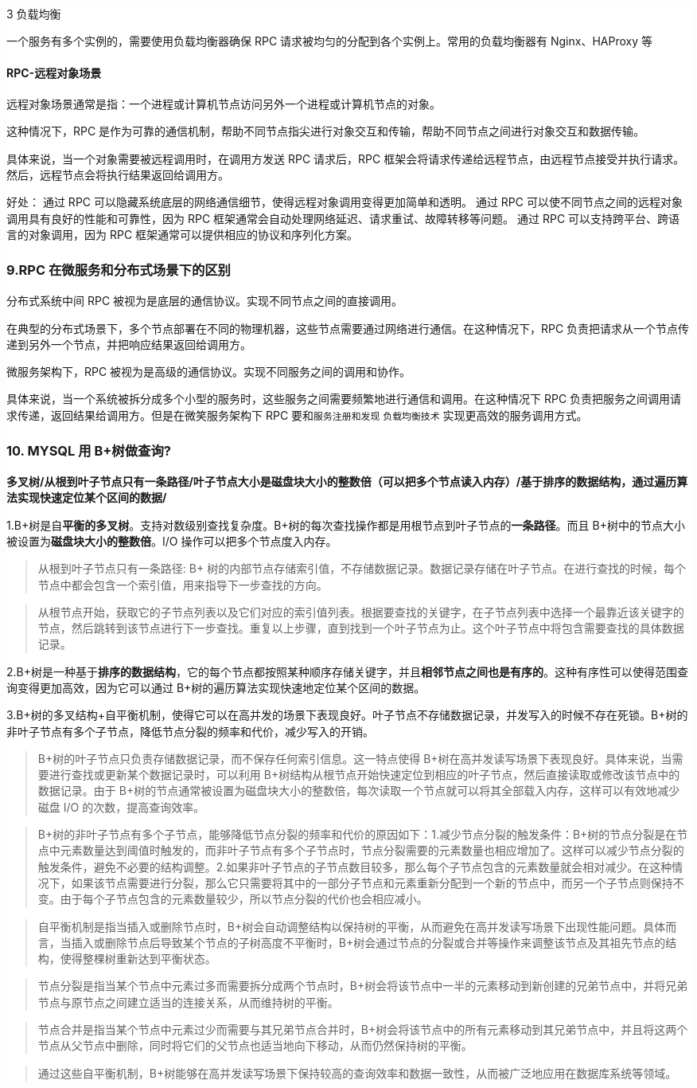 3 负载均衡

一个服务有多个实例的，需要使用负载均衡器确保 RPC 请求被均匀的分配到各个实例上。常用的负载均衡器有 Nginx、HAProxy 等

#### RPC-远程对象场景

远程对象场景通常是指：一个进程或计算机节点访问另外一个进程或计算机节点的对象。

这种情况下，RPC 是作为可靠的通信机制，帮助不同节点指尖进行对象交互和传输，帮助不同节点之间进行对象交互和数据传输。

具体来说，当一个对象需要被远程调用时，在调用方发送 RPC 请求后，RPC 框架会将请求传递给远程节点，由远程节点接受并执行请求。然后，远程节点会将执行结果返回给调用方。

好处： 通过 RPC 可以隐藏系统底层的网络通信细节，使得远程对象调用变得更加简单和透明。
通过 RPC 可以使不同节点之间的远程对象调用具有良好的性能和可靠性，因为 RPC 框架通常会自动处理网络延迟、请求重试、故障转移等问题。
通过 RPC 可以支持跨平台、跨语言的对象调用，因为 RPC 框架通常可以提供相应的协议和序列化方案。


### 9.RPC 在微服务和分布式场景下的区别

分布式系统中间 RPC 被视为是底层的通信协议。实现不同节点之间的直接调用。

在典型的分布式场景下，多个节点部署在不同的物理机器，这些节点需要通过网络进行通信。在这种情况下，RPC 负责把请求从一个节点传递到另外一个节点，并把响应结果返回给调用方。

微服务架构下，RPC 被视为是高级的通信协议。实现不同服务之间的调用和协作。

具体来说，当一个系统被拆分成多个小型的服务时，这些服务之间需要频繁地进行通信和调用。在这种情况下 RPC 负责把服务之间调用请求传递，返回结果给调用方。但是在微笑服务架构下 RPC 要和`服务注册和发现` `负载均衡技术` 实现更高效的服务调用方式。

### 10. MYSQL 用 B+树做查询?

**多叉树/从根到叶子节点只有一条路径/叶子节点大小是磁盘块大小的整数倍（可以把多个节点读入内存）/基于排序的数据结构，通过遍历算法实现快速定位某个区间的数据/**

1.B+树是自**平衡的多叉树**。支持对数级别查找复杂度。B+树的每次查找操作都是用根节点到叶子节点的**一条路径**。而且 B+树中的节点大小被设置为**磁盘块大小的整数倍**。I/O 操作可以把多个节点度入内存。

> 从根到叶子节点只有一条路径: B+ 树的内部节点存储索引值，不存储数据记录。数据记录存储在叶子节点。在进行查找的时候，每个节点中都会包含一个索引值，用来指导下一步查找的方向。

> 从根节点开始，获取它的子节点列表以及它们对应的索引值列表。根据要查找的关键字，在子节点列表中选择一个最靠近该关键字的节点，然后跳转到该节点进行下一步查找。重复以上步骤，直到找到一个叶子节点为止。这个叶子节点中将包含需要查找的具体数据记录。

2.B+树是一种基于**排序的数据结构**，它的每个节点都按照某种顺序存储关键字，并且**相邻节点之间也是有序的**。这种有序性可以使得范围查询变得更加高效，因为它可以通过 B+树的遍历算法实现快速地定位某个区间的数据。

3.B+树的多叉结构+自平衡机制，使得它可以在高并发的场景下表现良好。叶子节点不存储数据记录，并发写入的时候不存在死锁。B+树的非叶子节点有多个子节点，降低节点分裂的频率和代价，减少写入的开销。

> B+树的叶子节点只负责存储数据记录，而不保存任何索引信息。这一特点使得 B+树在高并发读写场景下表现良好。具体来说，当需要进行查找或更新某个数据记录时，可以利用 B+树结构从根节点开始快速定位到相应的叶子节点，然后直接读取或修改该节点中的数据记录。由于 B+树的节点通常被设置为磁盘块大小的整数倍，每次读取一个节点就可以将其全部载入内存，这样可以有效地减少磁盘 I/O 的次数，提高查询效率。

> B+树的非叶子节点有多个子节点，能够降低节点分裂的频率和代价的原因如下：1.减少节点分裂的触发条件：B+树的节点分裂是在节点中元素数量达到阈值时触发的，而非叶子节点有多个子节点时，节点分裂需要的元素数量也相应增加了。这样可以减少节点分裂的触发条件，避免不必要的结构调整。2.如果非叶子节点的子节点数目较多，那么每个子节点包含的元素数量就会相对减少。在这种情况下，如果该节点需要进行分裂，那么它只需要将其中的一部分子节点和元素重新分配到一个新的节点中，而另一个子节点则保持不变。由于每个子节点包含的元素数量较少，所以节点分裂的代价也会相应减小。

> 自平衡机制是指当插入或删除节点时，B+树会自动调整结构以保持树的平衡，从而避免在高并发读写场景下出现性能问题。具体而言，当插入或删除节点后导致某个节点的子树高度不平衡时，B+树会通过节点的分裂或合并等操作来调整该节点及其祖先节点的结构，使得整棵树重新达到平衡状态。

> 节点分裂是指当某个节点中元素过多而需要拆分成两个节点时，B+树会将该节点中一半的元素移动到新创建的兄弟节点中，并将兄弟节点与原节点之间建立适当的连接关系，从而维持树的平衡。

> 节点合并是指当某个节点中元素过少而需要与其兄弟节点合并时，B+树会将该节点中的所有元素移动到其兄弟节点中，并且将这两个节点从父节点中删除，同时将它们的父节点也适当地向下移动，从而仍然保持树的平衡。

> 通过这些自平衡机制，B+树能够在高并发读写场景下保持较高的查询效率和数据一致性，从而被广泛地应用在数据库系统等领域。
